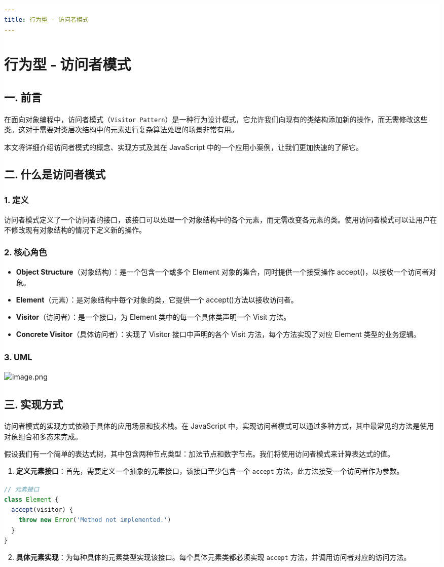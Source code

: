 ```yaml
---
title: 行为型 - 访问者模式
---
```


# 行为型 - 访问者模式

## 一. 前言

在面向对象编程中，访问者模式（`Visitor Pattern`）是一种行为设计模式，它允许我们向现有的类结构添加新的操作，而无需修改这些类。这对于需要对类层次结构中的元素进行复杂算法处理的场景非常有用。

本文将详细介绍访问者模式的概念、实现方式及其在 JavaScript 中的一个应用小案例，让我们更加快速的了解它。

## 二. 什么是访问者模式

### 1. 定义

访问者模式定义了一个访问者的接口，该接口可以处理一个对象结构中的各个元素，而无需改变各元素的类。使用访问者模式可以让用户在不修改现有对象结构的情况下定义新的操作。

### 2. 核心角色

- **Object Structure**（对象结构）：是一个包含一个或多个 Element 对象的集合，同时提供一个接受操作 accept()，以接收一个访问者对象。

- **Element**（元素）：是对象结构中每个对象的类，它提供一个 accept()方法以接收访问者。

- **Visitor**（访问者）：是一个接口，为 Element 类中的每一个具体类声明一个 Visit 方法。

- **Concrete Visitor**（具体访问者）：实现了 Visitor 接口中声明的各个 Visit 方法，每个方法实现了对应 Element 类型的业务逻辑。

### 3. UML

![image.png](https://p0-xtjj-private.juejin.cn/tos-cn-i-73owjymdk6/585e067199494019b52518677904f5ca~tplv-73owjymdk6-jj-mark-v1:0:0:0:0:5o6Y6YeR5oqA5pyv56S-5Yy6IEAgYW55dXA=:q75.awebp?policy=eyJ2bSI6MywidWlkIjoiNDIzMDU3NjQ3MjU4OTk3NiJ9&rk3s=f64ab15b&x-orig-authkey=f32326d3454f2ac7e96d3d06cdbb035152127018&x-orig-expires=1726629981&x-orig-sign=SpQOX%2BzxhkZdZcioUuLPYKj8Ro8%3D)

## 三. 实现方式

访问者模式的实现方式依赖于具体的应用场景和技术栈。在 JavaScript 中，实现访问者模式可以通过多种方式，其中最常见的方法是使用对象组合和多态来完成。

假设我们有一个简单的表达式树，其中包含两种节点类型：加法节点和数字节点。我们将使用访问者模式来计算表达式的值。

1.  **定义元素接口**：首先，需要定义一个抽象的元素接口，该接口至少包含一个 `accept` 方法，此方法接受一个访问者作为参数。

```js
// 元素接口
class Element {
  accept(visitor) {
    throw new Error('Method not implemented.')
  }
}
```

2.  **具体元素实现**：为每种具体的元素类型实现该接口。每个具体元素类都必须实现 `accept` 方法，并调用访问者对应的访问方法。
